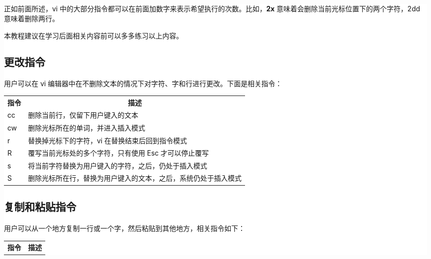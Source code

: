 正如前面所述，vi 中的大部分指令都可以在前面加数字来表示希望执行的次数。比如，**2x** 意味着会删除当前光标位置下的两个字符，2dd 意味着删除两行。   

本教程建议在学习后面相关内容前可以多多练习以上内容。

## 更改指令 ##

用户可以在 vi 编辑器中在不删除文本的情况下对字符、字和行进行更改。下面是相关指令：

<table>
<tbody>
<tr>
<th>指令</th>
<th>描述</th>

</tr>
<tr>
<td>cc</td> <td>删除当前行，仅留下用户键入的文本</td> 
</tr>

</tr>
<tr>
<td>cw</td> <td>删除光标所在的单词，并进入插入模式</td> 
</tr>

</tr>
<tr>
<td>r</td> <td>替换掉光标下的字符，vi 在替换结束后回到指令模式</td> 
</tr>

</tr>
<tr>
<td>R</td> <td>覆写当前光标处的多个字符，只有使用 Esc 才可以停止覆写</td> 
</tr>

</tr>
<tr>
<td>s</td> <td>将当前字符替换为用户键入的字符，之后，仍处于插入模式</td> 
</tr>

</tr>
<tr>
<td>S</td> <td>删除光标所在行，替换为用户键入的文本，之后，系统仍处于插入模式</td> 
</tr>




</tbody>
</table>

## 复制和粘贴指令 ##

用户可以从一个地方复制一行或一个字，然后粘贴到其他地方，相关指令如下：

<table>
<tbody>
<tr>
<th>指令</th>
<th>描述</th>
